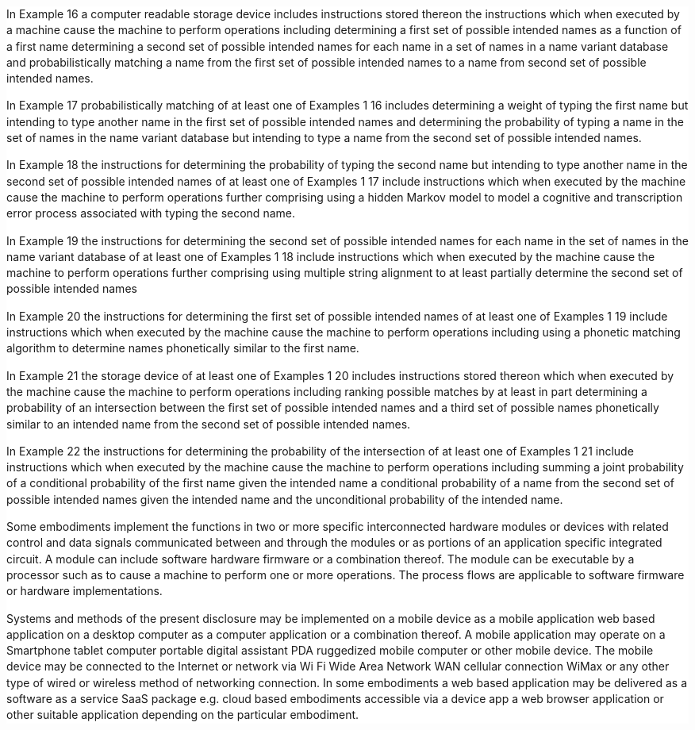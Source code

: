 In Example 16 a computer readable storage device includes instructions stored thereon the instructions which when executed by a machine cause the machine to perform operations including determining a first set of possible intended names as a function of a first name determining a second set of possible intended names for each name in a set of names in a name variant database and probabilistically matching a name from the first set of possible intended names to a name from second set of possible intended names.

In Example 17 probabilistically matching of at least one of Examples 1 16 includes determining a weight of typing the first name but intending to type another name in the first set of possible intended names and determining the probability of typing a name in the set of names in the name variant database but intending to type a name from the second set of possible intended names.

In Example 18 the instructions for determining the probability of typing the second name but intending to type another name in the second set of possible intended names of at least one of Examples 1 17 include instructions which when executed by the machine cause the machine to perform operations further comprising using a hidden Markov model to model a cognitive and transcription error process associated with typing the second name.

In Example 19 the instructions for determining the second set of possible intended names for each name in the set of names in the name variant database of at least one of Examples 1 18 include instructions which when executed by the machine cause the machine to perform operations further comprising using multiple string alignment to at least partially determine the second set of possible intended names

In Example 20 the instructions for determining the first set of possible intended names of at least one of Examples 1 19 include instructions which when executed by the machine cause the machine to perform operations including using a phonetic matching algorithm to determine names phonetically similar to the first name.

In Example 21 the storage device of at least one of Examples 1 20 includes instructions stored thereon which when executed by the machine cause the machine to perform operations including ranking possible matches by at least in part determining a probability of an intersection between the first set of possible intended names and a third set of possible names phonetically similar to an intended name from the second set of possible intended names.

In Example 22 the instructions for determining the probability of the intersection of at least one of Examples 1 21 include instructions which when executed by the machine cause the machine to perform operations including summing a joint probability of a conditional probability of the first name given the intended name a conditional probability of a name from the second set of possible intended names given the intended name and the unconditional probability of the intended name.

Some embodiments implement the functions in two or more specific interconnected hardware modules or devices with related control and data signals communicated between and through the modules or as portions of an application specific integrated circuit. A module can include software hardware firmware or a combination thereof. The module can be executable by a processor such as to cause a machine to perform one or more operations. The process flows are applicable to software firmware or hardware implementations.

Systems and methods of the present disclosure may be implemented on a mobile device as a mobile application web based application on a desktop computer as a computer application or a combination thereof. A mobile application may operate on a Smartphone tablet computer portable digital assistant PDA ruggedized mobile computer or other mobile device. The mobile device may be connected to the Internet or network via Wi Fi Wide Area Network WAN cellular connection WiMax or any other type of wired or wireless method of networking connection. In some embodiments a web based application may be delivered as a software as a service SaaS package e.g. cloud based embodiments accessible via a device app a web browser application or other suitable application depending on the particular embodiment.
